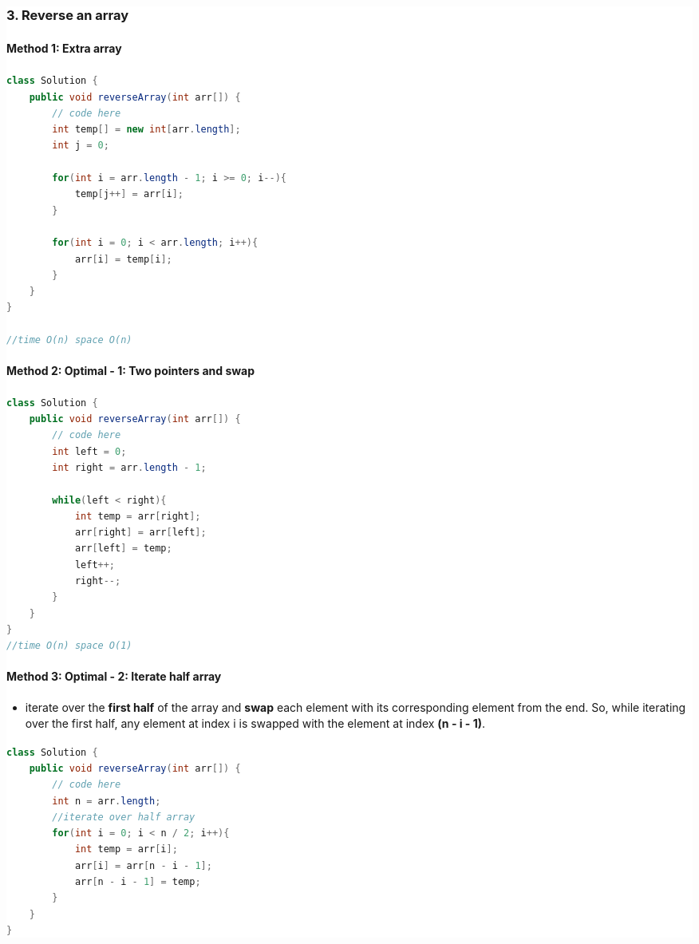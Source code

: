 ### 3. Reverse an array

#### Method 1: Extra array

```java
class Solution {
    public void reverseArray(int arr[]) {
        // code here
        int temp[] = new int[arr.length];
        int j = 0;
        
        for(int i = arr.length - 1; i >= 0; i--){
            temp[j++] = arr[i];
        }
        
        for(int i = 0; i < arr.length; i++){
            arr[i] = temp[i];
        }
    }
}

//time O(n) space O(n)
```
#### Method 2: Optimal - 1: Two pointers and swap
```java
class Solution {
    public void reverseArray(int arr[]) {
        // code here
        int left = 0;
        int right = arr.length - 1;
        
        while(left < right){
            int temp = arr[right];
            arr[right] = arr[left];
            arr[left] = temp;
            left++;
            right--;
        }
    }
}
//time O(n) space O(1)
```

#### Method 3: Optimal - 2: Iterate half array
- iterate over the **first half** of the array and **swap** each element with its corresponding element from the end. So, while iterating over the first half, any element at index i is swapped with the element at index ****(n - i - 1)****.
```java
class Solution {
    public void reverseArray(int arr[]) {
        // code here
        int n = arr.length;
        //iterate over half array
        for(int i = 0; i < n / 2; i++){
            int temp = arr[i];
            arr[i] = arr[n - i - 1];
            arr[n - i - 1] = temp;
        }
    }
}
```
